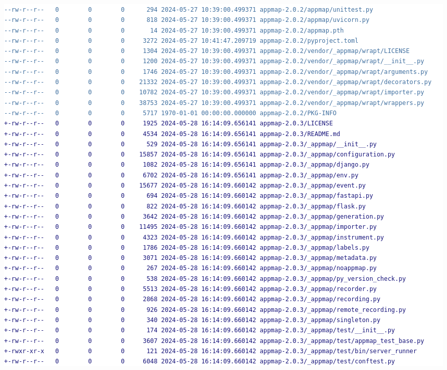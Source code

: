 ```diff
--rw-r--r--   0        0        0      294 2024-05-27 10:39:00.499371 appmap-2.0.2/appmap/unittest.py
--rw-r--r--   0        0        0      818 2024-05-27 10:39:00.499371 appmap-2.0.2/appmap/uvicorn.py
--rw-r--r--   0        0        0       14 2024-05-27 10:39:00.499371 appmap-2.0.2/appmap.pth
--rw-r--r--   0        0        0     3272 2024-05-27 10:41:47.209719 appmap-2.0.2/pyproject.toml
--rw-r--r--   0        0        0     1304 2024-05-27 10:39:00.499371 appmap-2.0.2/vendor/_appmap/wrapt/LICENSE
--rw-r--r--   0        0        0     1200 2024-05-27 10:39:00.499371 appmap-2.0.2/vendor/_appmap/wrapt/__init__.py
--rw-r--r--   0        0        0     1746 2024-05-27 10:39:00.499371 appmap-2.0.2/vendor/_appmap/wrapt/arguments.py
--rw-r--r--   0        0        0    21332 2024-05-27 10:39:00.499371 appmap-2.0.2/vendor/_appmap/wrapt/decorators.py
--rw-r--r--   0        0        0    10782 2024-05-27 10:39:00.499371 appmap-2.0.2/vendor/_appmap/wrapt/importer.py
--rw-r--r--   0        0        0    38753 2024-05-27 10:39:00.499371 appmap-2.0.2/vendor/_appmap/wrapt/wrappers.py
--rw-r--r--   0        0        0     5717 1970-01-01 00:00:00.000000 appmap-2.0.2/PKG-INFO
+-rw-r--r--   0        0        0     1925 2024-05-28 16:14:09.656141 appmap-2.0.3/LICENSE
+-rw-r--r--   0        0        0     4534 2024-05-28 16:14:09.656141 appmap-2.0.3/README.md
+-rw-r--r--   0        0        0      529 2024-05-28 16:14:09.656141 appmap-2.0.3/_appmap/__init__.py
+-rw-r--r--   0        0        0    15857 2024-05-28 16:14:09.656141 appmap-2.0.3/_appmap/configuration.py
+-rw-r--r--   0        0        0     1082 2024-05-28 16:14:09.656141 appmap-2.0.3/_appmap/django.py
+-rw-r--r--   0        0        0     6702 2024-05-28 16:14:09.656141 appmap-2.0.3/_appmap/env.py
+-rw-r--r--   0        0        0    15677 2024-05-28 16:14:09.660142 appmap-2.0.3/_appmap/event.py
+-rw-r--r--   0        0        0      694 2024-05-28 16:14:09.660142 appmap-2.0.3/_appmap/fastapi.py
+-rw-r--r--   0        0        0      822 2024-05-28 16:14:09.660142 appmap-2.0.3/_appmap/flask.py
+-rw-r--r--   0        0        0     3642 2024-05-28 16:14:09.660142 appmap-2.0.3/_appmap/generation.py
+-rw-r--r--   0        0        0    11495 2024-05-28 16:14:09.660142 appmap-2.0.3/_appmap/importer.py
+-rw-r--r--   0        0        0     4323 2024-05-28 16:14:09.660142 appmap-2.0.3/_appmap/instrument.py
+-rw-r--r--   0        0        0     1786 2024-05-28 16:14:09.660142 appmap-2.0.3/_appmap/labels.py
+-rw-r--r--   0        0        0     3071 2024-05-28 16:14:09.660142 appmap-2.0.3/_appmap/metadata.py
+-rw-r--r--   0        0        0      267 2024-05-28 16:14:09.660142 appmap-2.0.3/_appmap/noappmap.py
+-rw-r--r--   0        0        0      538 2024-05-28 16:14:09.660142 appmap-2.0.3/_appmap/py_version_check.py
+-rw-r--r--   0        0        0     5513 2024-05-28 16:14:09.660142 appmap-2.0.3/_appmap/recorder.py
+-rw-r--r--   0        0        0     2868 2024-05-28 16:14:09.660142 appmap-2.0.3/_appmap/recording.py
+-rw-r--r--   0        0        0      926 2024-05-28 16:14:09.660142 appmap-2.0.3/_appmap/remote_recording.py
+-rw-r--r--   0        0        0      340 2024-05-28 16:14:09.660142 appmap-2.0.3/_appmap/singleton.py
+-rw-r--r--   0        0        0      174 2024-05-28 16:14:09.660142 appmap-2.0.3/_appmap/test/__init__.py
+-rw-r--r--   0        0        0     3607 2024-05-28 16:14:09.660142 appmap-2.0.3/_appmap/test/appmap_test_base.py
+-rwxr-xr-x   0        0        0      121 2024-05-28 16:14:09.660142 appmap-2.0.3/_appmap/test/bin/server_runner
+-rw-r--r--   0        0        0     6048 2024-05-28 16:14:09.660142 appmap-2.0.3/_appmap/test/conftest.py
```